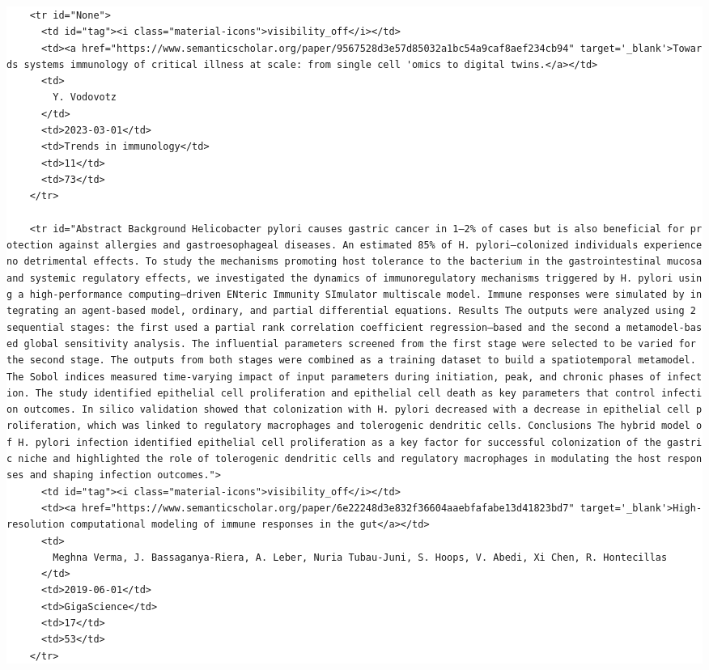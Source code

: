         <tr id="None">
          <td id="tag"><i class="material-icons">visibility_off</i></td>
          <td><a href="https://www.semanticscholar.org/paper/9567528d3e57d85032a1bc54a9caf8aef234cb94" target='_blank'>Towards systems immunology of critical illness at scale: from single cell 'omics to digital twins.</a></td>
          <td>
            Y. Vodovotz
          </td>
          <td>2023-03-01</td>
          <td>Trends in immunology</td>
          <td>11</td>
          <td>73</td>
        </tr>
    
        <tr id="Abstract Background Helicobacter pylori causes gastric cancer in 1–2% of cases but is also beneficial for protection against allergies and gastroesophageal diseases. An estimated 85% of H. pylori–colonized individuals experience no detrimental effects. To study the mechanisms promoting host tolerance to the bacterium in the gastrointestinal mucosa and systemic regulatory effects, we investigated the dynamics of immunoregulatory mechanisms triggered by H. pylori using a high-performance computing–driven ENteric Immunity SImulator multiscale model. Immune responses were simulated by integrating an agent-based model, ordinary, and partial differential equations. Results The outputs were analyzed using 2 sequential stages: the first used a partial rank correlation coefficient regression–based and the second a metamodel-based global sensitivity analysis. The influential parameters screened from the first stage were selected to be varied for the second stage. The outputs from both stages were combined as a training dataset to build a spatiotemporal metamodel. The Sobol indices measured time-varying impact of input parameters during initiation, peak, and chronic phases of infection. The study identified epithelial cell proliferation and epithelial cell death as key parameters that control infection outcomes. In silico validation showed that colonization with H. pylori decreased with a decrease in epithelial cell proliferation, which was linked to regulatory macrophages and tolerogenic dendritic cells. Conclusions The hybrid model of H. pylori infection identified epithelial cell proliferation as a key factor for successful colonization of the gastric niche and highlighted the role of tolerogenic dendritic cells and regulatory macrophages in modulating the host responses and shaping infection outcomes.">
          <td id="tag"><i class="material-icons">visibility_off</i></td>
          <td><a href="https://www.semanticscholar.org/paper/6e22248d3e832f36604aaebfafabe13d41823bd7" target='_blank'>High-resolution computational modeling of immune responses in the gut</a></td>
          <td>
            Meghna Verma, J. Bassaganya-Riera, A. Leber, Nuria Tubau-Juni, S. Hoops, V. Abedi, Xi Chen, R. Hontecillas
          </td>
          <td>2019-06-01</td>
          <td>GigaScience</td>
          <td>17</td>
          <td>53</td>
        </tr>
    